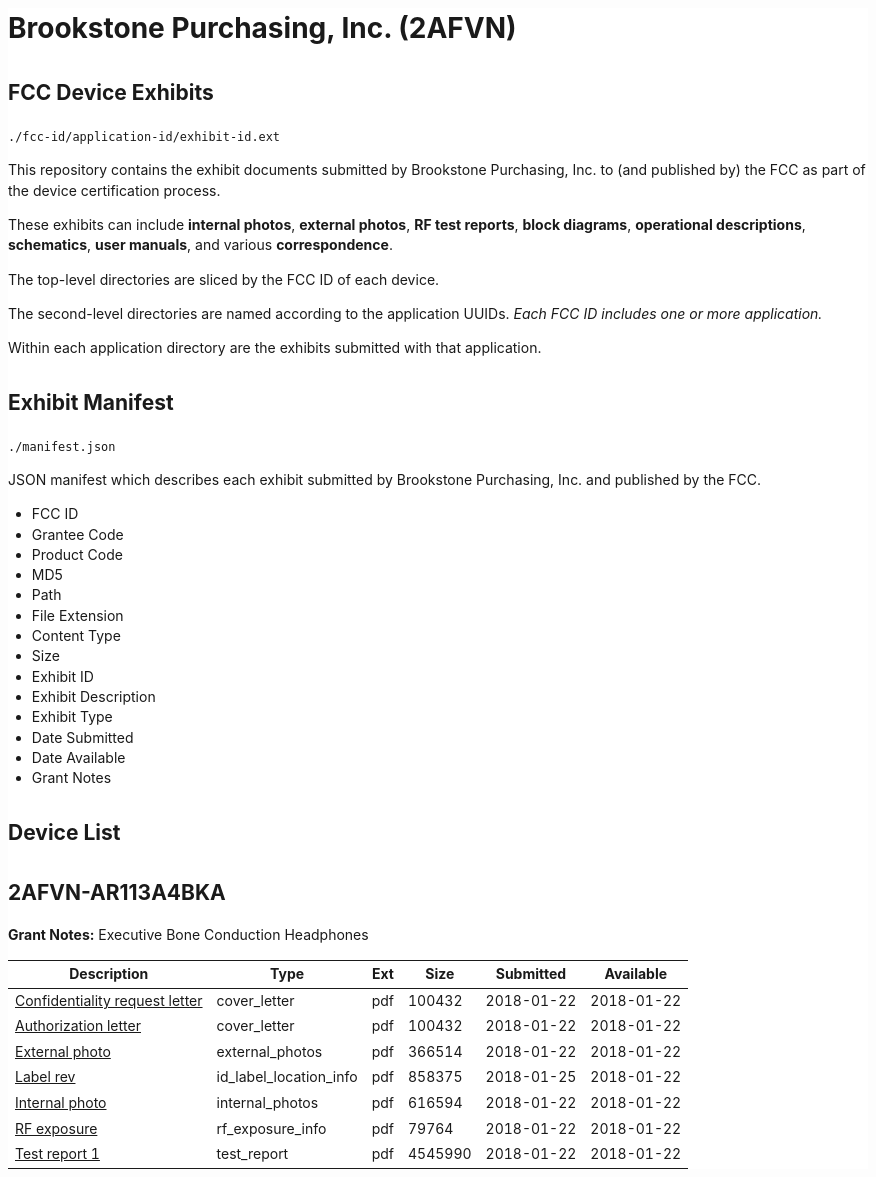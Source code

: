 # Brookstone Purchasing, Inc. (2AFVN)
## FCC Device Exhibits

```
./fcc-id/application-id/exhibit-id.ext
```

This repository contains the exhibit documents submitted by Brookstone Purchasing, Inc. to (and published by) the FCC as part of the device certification process.

These exhibits can include **internal photos**, **external photos**, **RF test reports**, **block diagrams**, **operational descriptions**, **schematics**, **user manuals**, and various **correspondence**.

The top-level directories are sliced by the FCC ID of each device.

The second-level directories are named according to the application UUIDs. *Each FCC ID includes one or more application.*

Within each application directory are the exhibits submitted with that application. 

## Exhibit Manifest

```
./manifest.json
```

JSON manifest which describes each exhibit submitted by Brookstone Purchasing, Inc. and published by the FCC.

- FCC ID
- Grantee Code
- Product Code
- MD5
- Path
- File Extension
- Content Type
- Size
- Exhibit ID
- Exhibit Description
- Exhibit Type
- Date Submitted
- Date Available
- Grant Notes

## Device List
## 2AFVN-AR113A4BKA
**Grant Notes:** Executive Bone Conduction Headphones

| Description | Type | Ext | Size | Submitted | Available |
| ----------- | ---- | --- | ---- | --------- | --------- |
| [Confidentiality request letter](2AFVN-AR113A4BKA/e6ec73bb830615be89f773ac02cfffab/3722811.pdf) | cover_letter | pdf | 100432 | 2018-01-22 | 2018-01-22 |
| [Authorization letter](2AFVN-AR113A4BKA/e6ec73bb830615be89f773ac02cfffab/3722812.pdf) | cover_letter | pdf | 100432 | 2018-01-22 | 2018-01-22 |
| [External photo](2AFVN-AR113A4BKA/e6ec73bb830615be89f773ac02cfffab/3722803.pdf) | external_photos | pdf | 366514 | 2018-01-22 | 2018-01-22 |
| [Label rev](2AFVN-AR113A4BKA/e6ec73bb830615be89f773ac02cfffab/3728874.pdf) | id_label_location_info | pdf | 858375 | 2018-01-25 | 2018-01-22 |
| [Internal photo](2AFVN-AR113A4BKA/e6ec73bb830615be89f773ac02cfffab/3722804.pdf) | internal_photos | pdf | 616594 | 2018-01-22 | 2018-01-22 |
| [RF exposure](2AFVN-AR113A4BKA/e6ec73bb830615be89f773ac02cfffab/3722810.pdf) | rf_exposure_info | pdf | 79764 | 2018-01-22 | 2018-01-22 |
| [Test report 1](2AFVN-AR113A4BKA/e6ec73bb830615be89f773ac02cfffab/3722808.pdf) | test_report | pdf | 4545990 | 2018-01-22 | 2018-01-22 |
